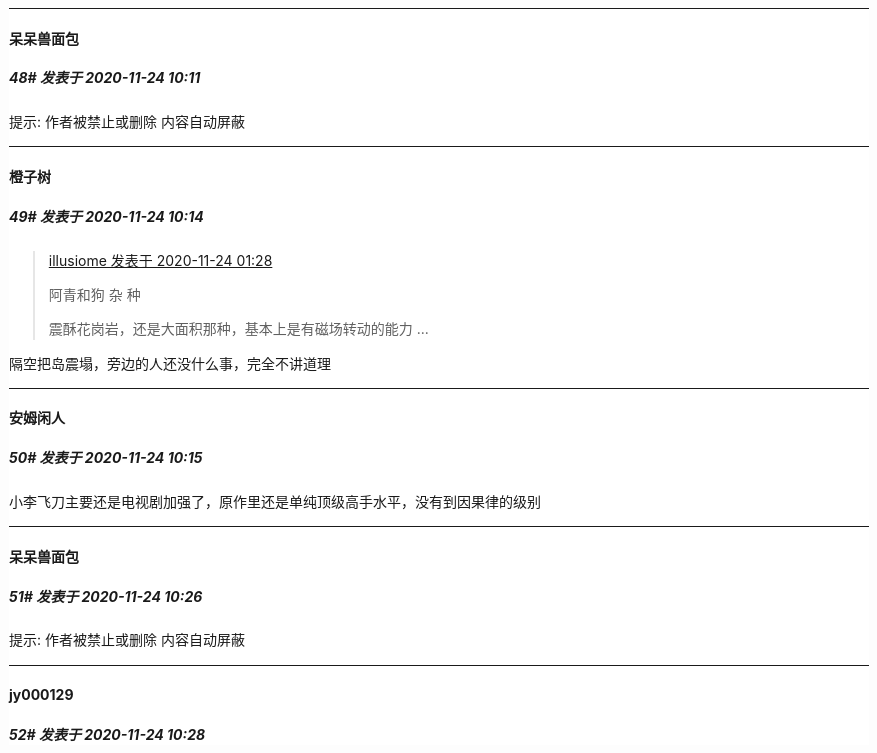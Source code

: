 





*****

####  呆呆兽面包  
##### 48#       发表于 2020-11-24 10:11

提示: 作者被禁止或删除 内容自动屏蔽



*****

####  橙子树  
##### 49#       发表于 2020-11-24 10:14



<blockquote><a href="httphttps://bbs.saraba1st.com/2b/forum.php?mod=redirect&amp;goto=findpost&amp;pid=49498472&amp;ptid=1973904" target="_blank">illusiome 发表于 2020-11-24 01:28</a>

阿青和狗 杂 种

震酥花岗岩，还是大面积那种，基本上是有磁场转动的能力 ...</blockquote>
隔空把岛震塌，旁边的人还没什么事，完全不讲道理







*****

####  安姆闲人  
##### 50#       发表于 2020-11-24 10:15




小李飞刀主要还是电视剧加强了，原作里还是单纯顶级高手水平，没有到因果律的级别







*****

####  呆呆兽面包  
##### 51#       发表于 2020-11-24 10:26

提示: 作者被禁止或删除 内容自动屏蔽



*****

####  jy000129  
##### 52#       发表于 2020-11-24 10:28
